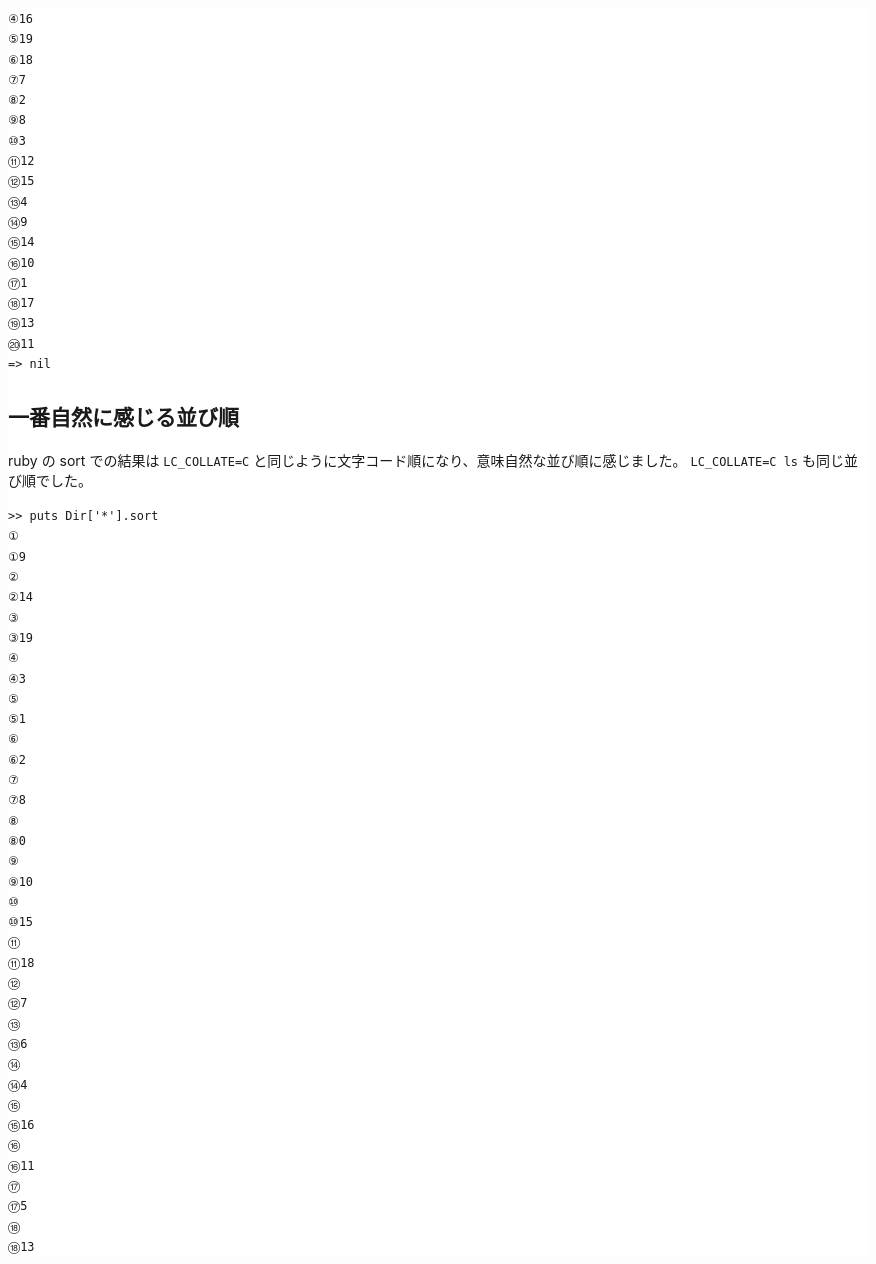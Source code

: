```
④16
⑤19
⑥18
⑦7
⑧2
⑨8
⑩3
⑪12
⑫15
⑬4
⑭9
⑮14
⑯10
⑰1
⑱17
⑲13
⑳11
=> nil
```

## 一番自然に感じる並び順

ruby の sort での結果は `LC_COLLATE=C` と同じように文字コード順になり、意味自然な並び順に感じました。
`LC_COLLATE=C ls` も同じ並び順でした。

```
>> puts Dir['*'].sort
①
①9
②
②14
③
③19
④
④3
⑤
⑤1
⑥
⑥2
⑦
⑦8
⑧
⑧0
⑨
⑨10
⑩
⑩15
⑪
⑪18
⑫
⑫7
⑬
⑬6
⑭
⑭4
⑮
⑮16
⑯
⑯11
⑰
⑰5
⑱
⑱13
```